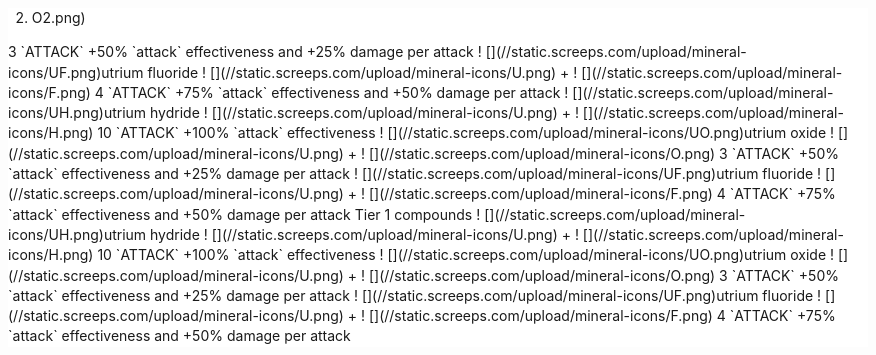 2. O2.png)</td>
<td>3</td>
<td>`ATTACK`</td>
<td>+50% `attack` effectiveness and +25% damage per attack</td>
</tr>
<tr>
<td>! [](//static.screeps.com/upload/mineral-icons/UF.png)utrium fluoride</td>
<td>! [](//static.screeps.com/upload/mineral-icons/U.png) + ! [](//static.screeps.com/upload/mineral-icons/F.png)</td>
<td>4</td>
<td>`ATTACK`</td>
<td>+75% `attack` effectiveness and +50% damage per attack</td>
</tr>
<tr>
<td>! [](//static.screeps.com/upload/mineral-icons/UH.png)utrium hydride</td>
<td>! [](//static.screeps.com/upload/mineral-icons/U.png) + ! [](//static.screeps.com/upload/mineral-icons/H.png)</td>
<td>10</td>
<td>`ATTACK`</td>
<td>+100% `attack` effectiveness</td>
</tr>
<tr>
<td>! [](//static.screeps.com/upload/mineral-icons/UO.png)utrium oxide</td>
<td>! [](//static.screeps.com/upload/mineral-icons/U.png) + ! [](//static.screeps.com/upload/mineral-icons/O.png)</td>
<td>3</td>
<td>`ATTACK`</td>
<td>+50% `attack` effectiveness and +25% damage per attack</td>
</tr>
<tr>
<td>! [](//static.screeps.com/upload/mineral-icons/UF.png)utrium fluoride</td>
<td>! [](//static.screeps.com/upload/mineral-icons/U.png) + ! [](//static.screeps.com/upload/mineral-icons/F.png)</td>
<td>4</td>
<td>`ATTACK`</td>
<td>+75% `attack` effectiveness and +50% damage per attack</td>
</tr>
<tr class=minerals__divider>
<th colspan="5" align="center">Tier 1 compounds</th>
</tr>
<tr>
<td>! [](//static.screeps.com/upload/mineral-icons/UH.png)utrium hydride</td>
<td>! [](//static.screeps.com/upload/mineral-icons/U.png) + ! [](//static.screeps.com/upload/mineral-icons/H.png)</td>
<td>10</td>
<td>`ATTACK`</td>
<td>+100% `attack` effectiveness</td>
</tr>
<tr>
<td>! [](//static.screeps.com/upload/mineral-icons/UO.png)utrium oxide</td>
<td>! [](//static.screeps.com/upload/mineral-icons/U.png) + ! [](//static.screeps.com/upload/mineral-icons/O.png)</td>
<td>3</td>
<td>`ATTACK`</td>
<td>+50% `attack` effectiveness and +25% damage per attack</td>
</tr>
<tr>
<td>! [](//static.screeps.com/upload/mineral-icons/UF.png)utrium fluoride</td>
<td>! [](//static.screeps.com/upload/mineral-icons/U.png) + ! [](//static.screeps.com/upload/mineral-icons/F.png)</td>
<td>4</td>
<td>`ATTACK`</td>
<td>+75% `attack` effectiveness and +50% damage per attack</td>
</tr>